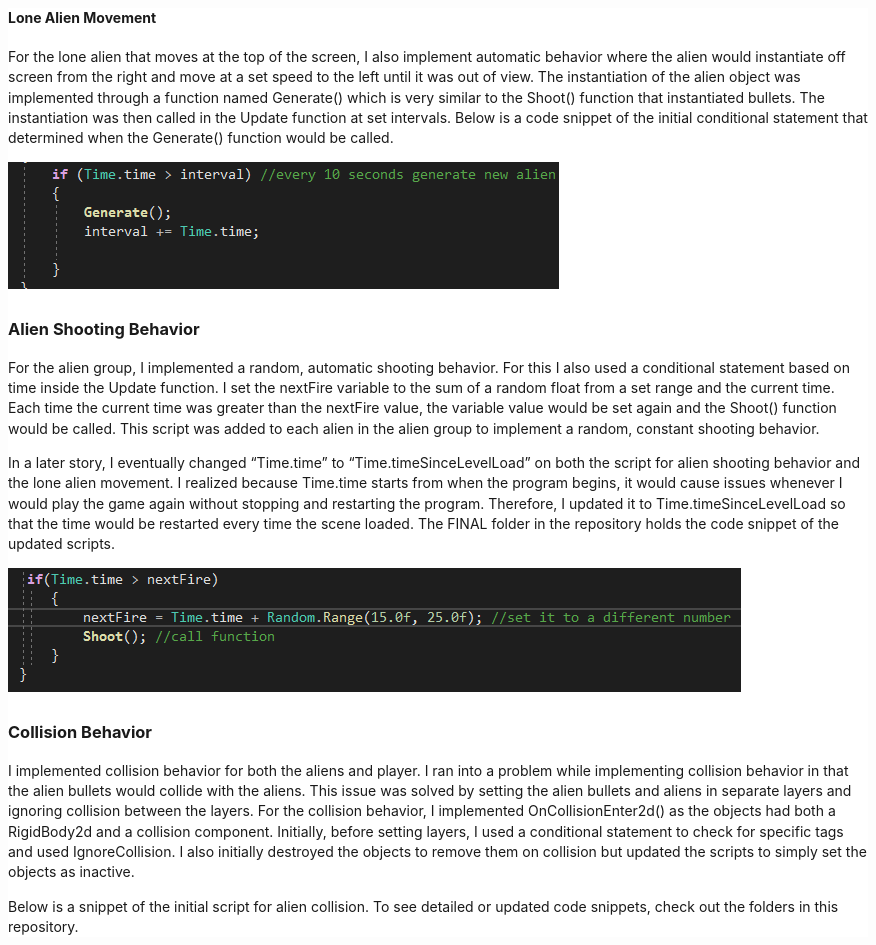 #### <a name="lonealienmovement"></a>Lone Alien Movement
For the lone alien that moves at the top of the screen, I also implement automatic behavior where the alien would instantiate off screen from the right and move at a set speed to the left until it was out of view. The instantiation of the alien object was implemented through a function named Generate() which is very similar to the Shoot() function that instantiated bullets. The instantiation was then called in the Update function at set intervals. Below is a code snippet of the initial conditional statement that determined when the Generate() function would be called.  <br>

![lone alien movement code snippet](https://github.com/danielle-han/UnityLiveProject/blob/main/code%20summary%20snippets%20and%20gifs/story3/alien4movement.png) 

### <a name="alienshootingbehavior"></a>Alien Shooting Behavior
For the alien group, I implemented a random, automatic shooting behavior. For this I also used a conditional statement based on time inside the Update function. I set the nextFire variable to the sum of a random float from a set range and the current time. Each time the current time was greater than the nextFire value, the variable value would be set again and the Shoot() function would be called. This script was added to each alien in the alien group to implement a random, constant shooting behavior. <br>

In a later story, I eventually changed “Time.time” to “Time.timeSinceLevelLoad” on both the script for alien shooting behavior and the lone alien movement.  I realized because Time.time starts from when the program begins, it would cause issues whenever I would play the game again without stopping and restarting the program. Therefore, I updated it to Time.timeSinceLevelLoad so that the time would be restarted every time the scene loaded. The FINAL folder in the repository holds the code snippet of the updated scripts. <br>

![alien shooting code snippet](https://github.com/danielle-han/UnityLiveProject/blob/main/code%20summary%20snippets%20and%20gifs/story3/alienbulletshooting.png)

### <a name="collisionbehavior"></a>Collision Behavior
I implemented collision behavior for both the aliens and player. I ran into a problem while implementing collision behavior in that the alien bullets would collide with the aliens. This issue was solved by setting the alien bullets and aliens in separate layers and ignoring collision between the layers. For the collision behavior, I implemented OnCollisionEnter2d() as the objects had both a RigidBody2d and a collision component. Initially, before setting layers, I used a conditional statement to check for specific tags and used IgnoreCollision. I also initially destroyed the objects to remove them on collision but updated the scripts to simply set the objects as inactive. <br>

Below is a snippet of the initial script for alien collision. To see detailed or updated code snippets, check out the folders in this repository. <br>
